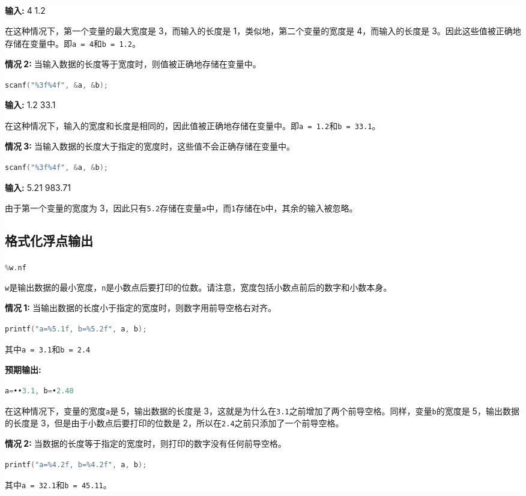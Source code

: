 **输入:** 4 1.2

在这种情况下，第一个变量的最大宽度是 3，而输入的长度是 1，类似地，第二个变量的宽度是 4，而输入的长度是 3。因此这些值被正确地存储在变量中。即`a = 4`和`b = 1.2`。

**情况 2:** 当输入数据的长度等于宽度时，则值被正确地存储在变量中。

```c
scanf("%3f%4f", &a, &b);

```

**输入:** 1.2 33.1

在这种情况下，输入的宽度和长度是相同的，因此值被正确地存储在变量中。即`a = 1.2`和`b = 33.1`。

**情况 3:** 当输入数据的长度大于指定的宽度时，这些值不会正确存储在变量中。

```c
scanf("%3f%4f", &a, &b);

```

**输入:** 5.21 983.71

由于第一个变量的宽度为 3，因此只有`5.2`存储在变量`a`中，而`1`存储在`b`中，其余的输入被忽略。

## 格式化浮点输出

```c
%w.nf

```

`w`是输出数据的最小宽度，`n`是小数点后要打印的位数。请注意，宽度包括小数点前后的数字和小数本身。

**情况 1:** 当输出数据的长度小于指定的宽度时，则数字用前导空格右对齐。

```c
printf("a=%5.1f, b=%5.2f", a, b);

```

其中`a = 3.1`和`b = 2.4`

**预期输出:**

```c
a=••3.1, b=•2.40

```

在这种情况下，变量的宽度`a`是 5，输出数据的长度是 3，这就是为什么在`3.1`之前增加了两个前导空格。同样，变量`b`的宽度是 5，输出数据的长度是 3，但是由于小数点后要打印的位数是 2，所以在`2.4`之前只添加了一个前导空格。

**情况 2:** 当数据的长度等于指定的宽度时，则打印的数字没有任何前导空格。

```c
printf("a=%4.2f, b=%4.2f", a, b);

```

其中`a = 32.1`和`b = 45.11`。
